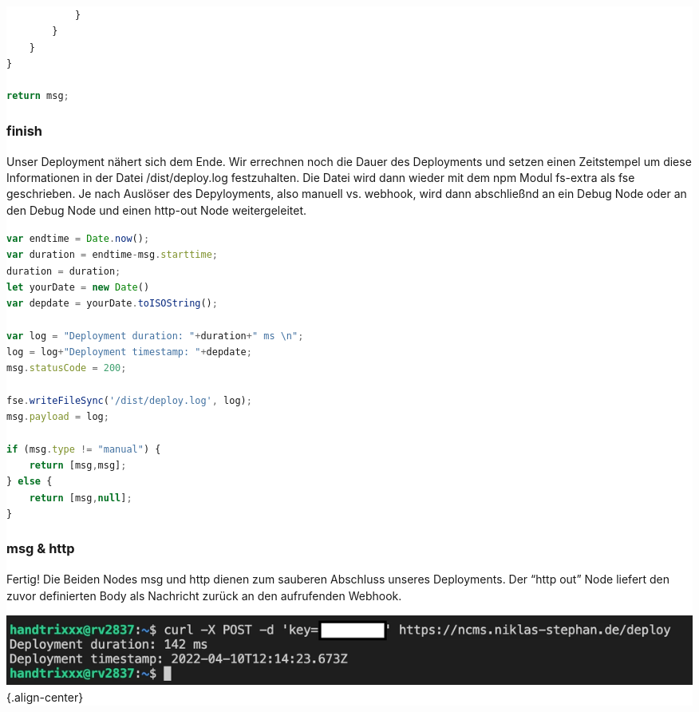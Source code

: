 ```js 
            }
        }
    }
}

return msg;
```

### finish

Unser Deployment nähert sich dem Ende. Wir errechnen noch die Dauer des Deployments und setzen einen Zeitstempel 
um diese Informationen in der Datei /dist/deploy.log festzuhalten. Die Datei wird dann wieder mit
dem npm Modul fs-extra als fse geschrieben. Je nach Auslöser des Depyloyments, also manuell vs. webhook, 
wird dann abschließnd an ein Debug Node oder an den Debug Node und einen http-out Node weitergeleitet.

```js
var endtime = Date.now();
var duration = endtime-msg.starttime;
duration = duration;
let yourDate = new Date()
var depdate = yourDate.toISOString();

var log = "Deployment duration: "+duration+" ms \n";
log = log+"Deployment timestamp: "+depdate;
msg.statusCode = 200;

fse.writeFileSync('/dist/deploy.log', log);
msg.payload = log;

if (msg.type != "manual") {
    return [msg,msg];
} else {
    return [msg,null];
}
```

### msg & http

Fertig! Die Beiden Nodes msg und http dienen zum sauberen Abschluss unseres Deployments.
Der “http out” Node liefert den zuvor definierten Body als Nachricht zurück an den aufrufenden Webhook.

![Webhook](/assets/wcms/ncms/09_ncms_webhook.webp){.align-center}
